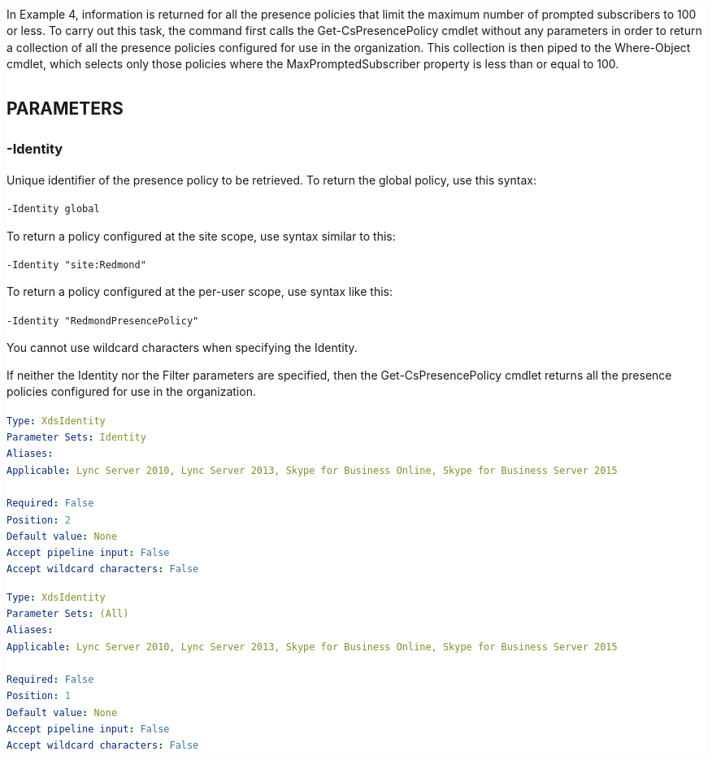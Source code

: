 In Example 4, information is returned for all the presence policies that limit the maximum number of prompted subscribers to 100 or less.
To carry out this task, the command first calls the Get-CsPresencePolicy cmdlet without any parameters in order to return a collection of all the presence policies configured for use in the organization.
This collection is then piped to the Where-Object cmdlet, which selects only those policies where the MaxPromptedSubscriber property is less than or equal to 100.


## PARAMETERS

### -Identity
Unique identifier of the presence policy to be retrieved.
To return the global policy, use this syntax:

`-Identity global`

To return a policy configured at the site scope, use syntax similar to this:

`-Identity "site:Redmond"`

To return a policy configured at the per-user scope, use syntax like this:

`-Identity "RedmondPresencePolicy"`

You cannot use wildcard characters when specifying the Identity.

If neither the Identity nor the Filter parameters are specified, then the Get-CsPresencePolicy cmdlet returns all the presence policies configured for use in the organization.

```yaml
Type: XdsIdentity
Parameter Sets: Identity
Aliases: 
Applicable: Lync Server 2010, Lync Server 2013, Skype for Business Online, Skype for Business Server 2015

Required: False
Position: 2
Default value: None
Accept pipeline input: False
Accept wildcard characters: False
```

```yaml
Type: XdsIdentity
Parameter Sets: (All)
Aliases: 
Applicable: Lync Server 2010, Lync Server 2013, Skype for Business Online, Skype for Business Server 2015

Required: False
Position: 1
Default value: None
Accept pipeline input: False
Accept wildcard characters: False
```
